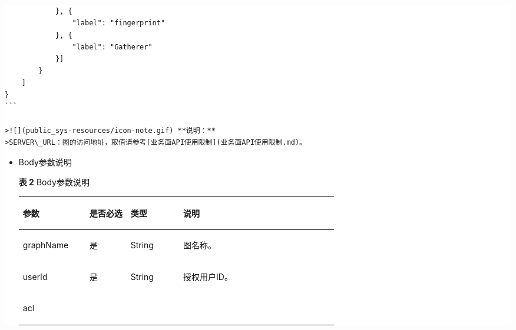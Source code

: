     			}, {
    				"label": "fingerprint"
    			}, {
    				"label": "Gatherer"
    			}]
    		}
    	]
    }
    ```

    >![](public_sys-resources/icon-note.gif) **说明：** 
    >SERVER\_URL：图的访问地址，取值请参考[业务面API使用限制](业务面API使用限制.md)。

-   Body参数说明

    **表 2**  Body参数说明

    <a name="table53027413191617"></a>
    <table><thead align="left"><tr id="row24504688191617"><th class="cellrowborder" valign="top" width="21.11%" id="mcps1.2.5.1.1"><p id="p53255191191648"><a name="p53255191191648"></a><a name="p53255191191648"></a>参数</p>
    </th>
    <th class="cellrowborder" valign="top" width="13.089999999999998%" id="mcps1.2.5.1.2"><p id="p18703221191648"><a name="p18703221191648"></a><a name="p18703221191648"></a>是否必选</p>
    </th>
    <th class="cellrowborder" valign="top" width="16.73%" id="mcps1.2.5.1.3"><p id="p38565972191648"><a name="p38565972191648"></a><a name="p38565972191648"></a>类型</p>
    </th>
    <th class="cellrowborder" valign="top" width="49.07%" id="mcps1.2.5.1.4"><p id="p36836060191648"><a name="p36836060191648"></a><a name="p36836060191648"></a>说明</p>
    </th>
    </tr>
    </thead>
    <tbody><tr id="row37220753191617"><td class="cellrowborder" valign="top" width="21.11%" headers="mcps1.2.5.1.1 "><p id="p22372356191648"><a name="p22372356191648"></a><a name="p22372356191648"></a>graphName</p>
    </td>
    <td class="cellrowborder" valign="top" width="13.089999999999998%" headers="mcps1.2.5.1.2 "><p id="p221557191648"><a name="p221557191648"></a><a name="p221557191648"></a>是</p>
    </td>
    <td class="cellrowborder" valign="top" width="16.73%" headers="mcps1.2.5.1.3 "><p id="p17946158191648"><a name="p17946158191648"></a><a name="p17946158191648"></a>String</p>
    </td>
    <td class="cellrowborder" valign="top" width="49.07%" headers="mcps1.2.5.1.4 "><p id="p44352728191648"><a name="p44352728191648"></a><a name="p44352728191648"></a>图名称。</p>
    </td>
    </tr>
    <tr id="row342155424514"><td class="cellrowborder" valign="top" width="21.11%" headers="mcps1.2.5.1.1 "><p id="p1443195417457"><a name="p1443195417457"></a><a name="p1443195417457"></a>userId</p>
    </td>
    <td class="cellrowborder" valign="top" width="13.089999999999998%" headers="mcps1.2.5.1.2 "><p id="p1943185415454"><a name="p1943185415454"></a><a name="p1943185415454"></a>是</p>
    </td>
    <td class="cellrowborder" valign="top" width="16.73%" headers="mcps1.2.5.1.3 "><p id="p7431554164517"><a name="p7431554164517"></a><a name="p7431554164517"></a>String</p>
    </td>
    <td class="cellrowborder" valign="top" width="49.07%" headers="mcps1.2.5.1.4 "><p id="p1943554174510"><a name="p1943554174510"></a><a name="p1943554174510"></a>授权用户ID。</p>
    </td>
    </tr>
    <tr id="row016619117460"><td class="cellrowborder" valign="top" width="21.11%" headers="mcps1.2.5.1.1 "><p id="p916771117468"><a name="p916771117468"></a><a name="p916771117468"></a>acl</p>
    </td>
